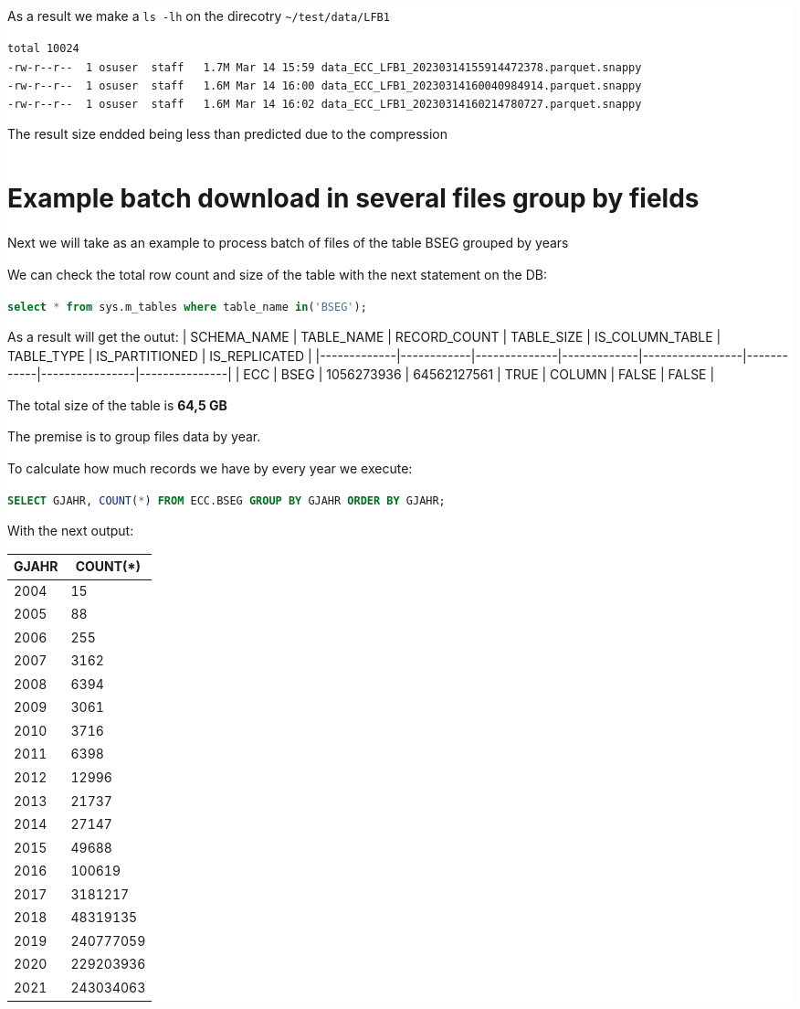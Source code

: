 As a result we make a `ls -lh` on the direcotry `~/test/data/LFB1`
```bash
total 10024
-rw-r--r--  1 osuser  staff   1.7M Mar 14 15:59 data_ECC_LFB1_20230314155914472378.parquet.snappy
-rw-r--r--  1 osuser  staff   1.6M Mar 14 16:00 data_ECC_LFB1_20230314160040984914.parquet.snappy
-rw-r--r--  1 osuser  staff   1.6M Mar 14 16:02 data_ECC_LFB1_20230314160214780727.parquet.snappy
```
The result size endded being less than predicted due to the compression

# Example batch download in several files group by fields

Next we will take as an example to process batch of files of the table BSEG grouped by years

We can check the total row count and size of the table with the next statement on the DB:
```sql
select * from sys.m_tables where table_name in('BSEG');
```
As a result will get the outut:
| SCHEMA_NAME | TABLE_NAME | RECORD_COUNT | TABLE_SIZE  | IS_COLUMN_TABLE | TABLE_TYPE | IS_PARTITIONED | IS_REPLICATED |
|-------------|------------|--------------|-------------|-----------------|------------|----------------|---------------|
| ECC         | BSEG       | 1056273936   | 64562127561 | TRUE            | COLUMN     | FALSE          | FALSE         |

The total size of the table is __64,5 GB__

The premise is to group files data by year.

To calculate how much records we have by every year we execute:
```sql
SELECT GJAHR, COUNT(*) FROM ECC.BSEG GROUP BY GJAHR ORDER BY GJAHR;
```
With the next output:

| GJAHR | COUNT(*)  |
|-------|-----------|
| 2004  | 15        |
| 2005  | 88        |
| 2006  | 255       |
| 2007  | 3162      |
| 2008  | 6394      |
| 2009  | 3061      |
| 2010  | 3716      |
| 2011  | 6398      |
| 2012  | 12996     |
| 2013  | 21737     |
| 2014  | 27147     |
| 2015  | 49688     |
| 2016  | 100619    |
| 2017  | 3181217   |
| 2018  | 48319135  |
| 2019  | 240777059 |
| 2020  | 229203936 |
| 2021  | 243034063 |